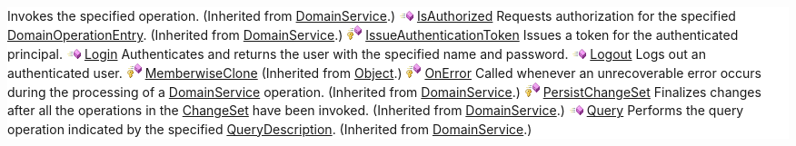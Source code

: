 <td>Invokes the specified operation. (Inherited from <a href="ff422911(v=vs.91).md">DomainService</a>.)</td>
</tr>
<tr class="odd">
<td><img src="images\Ff423329.pubmethod(en-us,VS.91).gif" title="Public method" alt="Public method" /></td>
<td><a href="ff422558(v=vs.91).md">IsAuthorized</a></td>
<td>Requests authorization for the specified <a href="ff423137(v=vs.91).md">DomainOperationEntry</a>. (Inherited from <a href="ff422911(v=vs.91).md">DomainService</a>.)</td>
</tr>
<tr class="even">
<td><img src="images\Ff422600.protmethod(en-us,VS.91).gif" title="Protected method" alt="Protected method" /></td>
<td><a href="ff423054(v=vs.91).md">IssueAuthenticationToken</a></td>
<td>Issues a token for the authenticated principal.</td>
</tr>
<tr class="odd">
<td><img src="images\Ff423329.pubmethod(en-us,VS.91).gif" title="Public method" alt="Public method" /></td>
<td><a href="ff422138(v=vs.91).md">Login</a></td>
<td>Authenticates and returns the user with the specified name and password.</td>
</tr>
<tr class="even">
<td><img src="images\Ff423329.pubmethod(en-us,VS.91).gif" title="Public method" alt="Public method" /></td>
<td><a href="ff423315(v=vs.91).md">Logout</a></td>
<td>Logs out an authenticated user.</td>
</tr>
<tr class="odd">
<td><img src="images\Ff422600.protmethod(en-us,VS.91).gif" title="Protected method" alt="Protected method" /></td>
<td><a href="https://msdn.microsoft.com/en-us/library/57ctke0a">MemberwiseClone</a></td>
<td>(Inherited from <a href="https://msdn.microsoft.com/en-us/library/e5kfa45b">Object</a>.)</td>
</tr>
<tr class="even">
<td><img src="images\Ff422600.protmethod(en-us,VS.91).gif" title="Protected method" alt="Protected method" /></td>
<td><a href="ff422662(v=vs.91).md">OnError</a></td>
<td>Called whenever an unrecoverable error occurs during the processing of a <a href="ff422911(v=vs.91).md">DomainService</a> operation. (Inherited from <a href="ff422911(v=vs.91).md">DomainService</a>.)</td>
</tr>
<tr class="odd">
<td><img src="images\Ff422600.protmethod(en-us,VS.91).gif" title="Protected method" alt="Protected method" /></td>
<td><a href="ff422655(v=vs.91).md">PersistChangeSet</a></td>
<td>Finalizes changes after all the operations in the <a href="ff422535(v=vs.91).md">ChangeSet</a> have been invoked. (Inherited from <a href="ff422911(v=vs.91).md">DomainService</a>.)</td>
</tr>
<tr class="even">
<td><img src="images\Ff423329.pubmethod(en-us,VS.91).gif" title="Public method" alt="Public method" /></td>
<td><a href="ff422957(v=vs.91).md">Query</a></td>
<td>Performs the query operation indicated by the specified <a href="ff422741(v=vs.91).md">QueryDescription</a>. (Inherited from <a href="ff422911(v=vs.91).md">DomainService</a>.)</td>
</tr>
<tr class="odd">